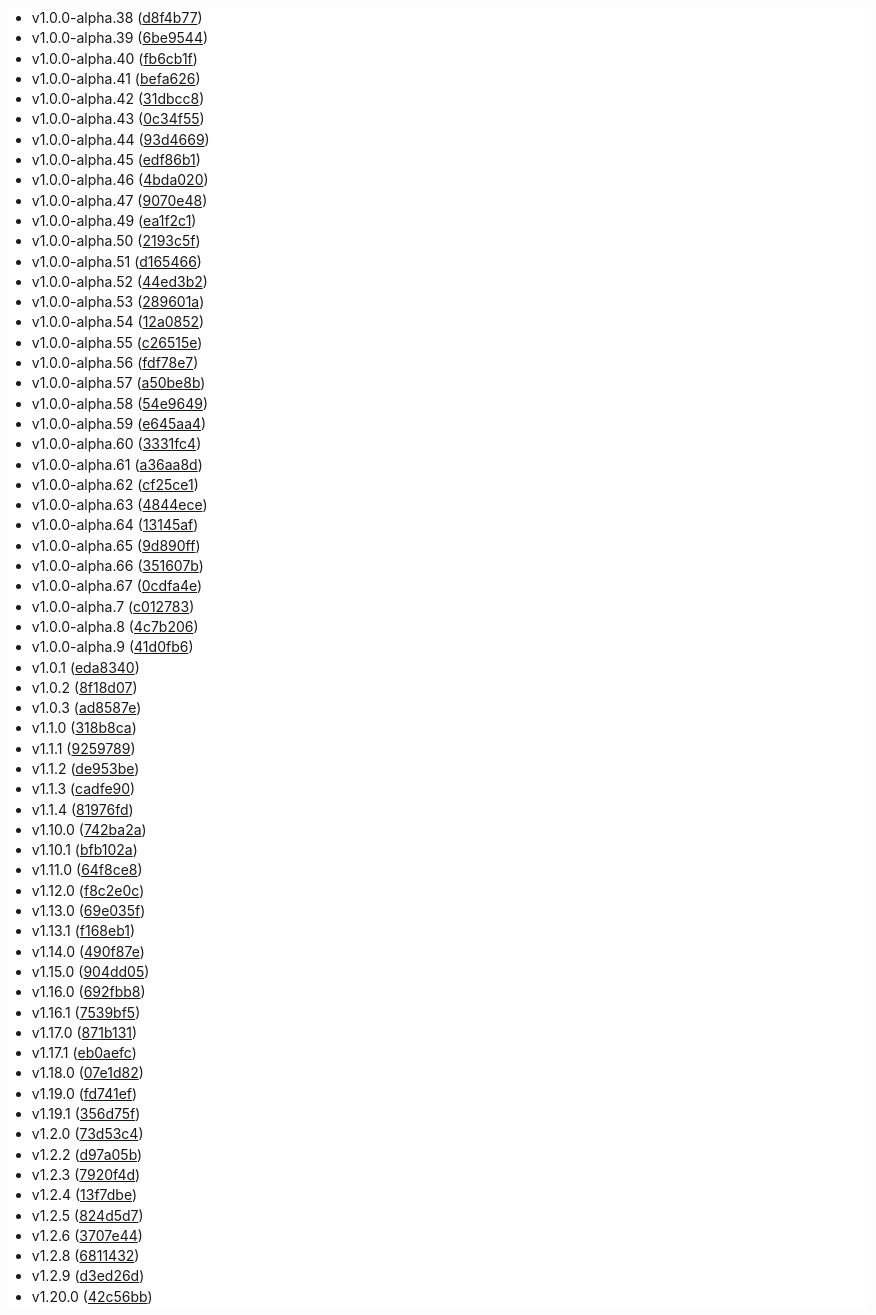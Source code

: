 - v1.0.0-alpha.38 ([d8f4b77](https://github.com/titicacadev/triple-frontend/commit/d8f4b77))
- v1.0.0-alpha.39 ([6be9544](https://github.com/titicacadev/triple-frontend/commit/6be9544))
- v1.0.0-alpha.40 ([fb6cb1f](https://github.com/titicacadev/triple-frontend/commit/fb6cb1f))
- v1.0.0-alpha.41 ([befa626](https://github.com/titicacadev/triple-frontend/commit/befa626))
- v1.0.0-alpha.42 ([31dbcc8](https://github.com/titicacadev/triple-frontend/commit/31dbcc8))
- v1.0.0-alpha.43 ([0c34f55](https://github.com/titicacadev/triple-frontend/commit/0c34f55))
- v1.0.0-alpha.44 ([93d4669](https://github.com/titicacadev/triple-frontend/commit/93d4669))
- v1.0.0-alpha.45 ([edf86b1](https://github.com/titicacadev/triple-frontend/commit/edf86b1))
- v1.0.0-alpha.46 ([4bda020](https://github.com/titicacadev/triple-frontend/commit/4bda020))
- v1.0.0-alpha.47 ([9070e48](https://github.com/titicacadev/triple-frontend/commit/9070e48))
- v1.0.0-alpha.49 ([ea1f2c1](https://github.com/titicacadev/triple-frontend/commit/ea1f2c1))
- v1.0.0-alpha.50 ([2193c5f](https://github.com/titicacadev/triple-frontend/commit/2193c5f))
- v1.0.0-alpha.51 ([d165466](https://github.com/titicacadev/triple-frontend/commit/d165466))
- v1.0.0-alpha.52 ([44ed3b2](https://github.com/titicacadev/triple-frontend/commit/44ed3b2))
- v1.0.0-alpha.53 ([289601a](https://github.com/titicacadev/triple-frontend/commit/289601a))
- v1.0.0-alpha.54 ([12a0852](https://github.com/titicacadev/triple-frontend/commit/12a0852))
- v1.0.0-alpha.55 ([c26515e](https://github.com/titicacadev/triple-frontend/commit/c26515e))
- v1.0.0-alpha.56 ([fdf78e7](https://github.com/titicacadev/triple-frontend/commit/fdf78e7))
- v1.0.0-alpha.57 ([a50be8b](https://github.com/titicacadev/triple-frontend/commit/a50be8b))
- v1.0.0-alpha.58 ([54e9649](https://github.com/titicacadev/triple-frontend/commit/54e9649))
- v1.0.0-alpha.59 ([e645aa4](https://github.com/titicacadev/triple-frontend/commit/e645aa4))
- v1.0.0-alpha.60 ([3331fc4](https://github.com/titicacadev/triple-frontend/commit/3331fc4))
- v1.0.0-alpha.61 ([a36aa8d](https://github.com/titicacadev/triple-frontend/commit/a36aa8d))
- v1.0.0-alpha.62 ([cf25ce1](https://github.com/titicacadev/triple-frontend/commit/cf25ce1))
- v1.0.0-alpha.63 ([4844ece](https://github.com/titicacadev/triple-frontend/commit/4844ece))
- v1.0.0-alpha.64 ([13145af](https://github.com/titicacadev/triple-frontend/commit/13145af))
- v1.0.0-alpha.65 ([9d890ff](https://github.com/titicacadev/triple-frontend/commit/9d890ff))
- v1.0.0-alpha.66 ([351607b](https://github.com/titicacadev/triple-frontend/commit/351607b))
- v1.0.0-alpha.67 ([0cdfa4e](https://github.com/titicacadev/triple-frontend/commit/0cdfa4e))
- v1.0.0-alpha.7 ([c012783](https://github.com/titicacadev/triple-frontend/commit/c012783))
- v1.0.0-alpha.8 ([4c7b206](https://github.com/titicacadev/triple-frontend/commit/4c7b206))
- v1.0.0-alpha.9 ([41d0fb6](https://github.com/titicacadev/triple-frontend/commit/41d0fb6))
- v1.0.1 ([eda8340](https://github.com/titicacadev/triple-frontend/commit/eda8340))
- v1.0.2 ([8f18d07](https://github.com/titicacadev/triple-frontend/commit/8f18d07))
- v1.0.3 ([ad8587e](https://github.com/titicacadev/triple-frontend/commit/ad8587e))
- v1.1.0 ([318b8ca](https://github.com/titicacadev/triple-frontend/commit/318b8ca))
- v1.1.1 ([9259789](https://github.com/titicacadev/triple-frontend/commit/9259789))
- v1.1.2 ([de953be](https://github.com/titicacadev/triple-frontend/commit/de953be))
- v1.1.3 ([cadfe90](https://github.com/titicacadev/triple-frontend/commit/cadfe90))
- v1.1.4 ([81976fd](https://github.com/titicacadev/triple-frontend/commit/81976fd))
- v1.10.0 ([742ba2a](https://github.com/titicacadev/triple-frontend/commit/742ba2a))
- v1.10.1 ([bfb102a](https://github.com/titicacadev/triple-frontend/commit/bfb102a))
- v1.11.0 ([64f8ce8](https://github.com/titicacadev/triple-frontend/commit/64f8ce8))
- v1.12.0 ([f8c2e0c](https://github.com/titicacadev/triple-frontend/commit/f8c2e0c))
- v1.13.0 ([69e035f](https://github.com/titicacadev/triple-frontend/commit/69e035f))
- v1.13.1 ([f168eb1](https://github.com/titicacadev/triple-frontend/commit/f168eb1))
- v1.14.0 ([490f87e](https://github.com/titicacadev/triple-frontend/commit/490f87e))
- v1.15.0 ([904dd05](https://github.com/titicacadev/triple-frontend/commit/904dd05))
- v1.16.0 ([692fbb8](https://github.com/titicacadev/triple-frontend/commit/692fbb8))
- v1.16.1 ([7539bf5](https://github.com/titicacadev/triple-frontend/commit/7539bf5))
- v1.17.0 ([871b131](https://github.com/titicacadev/triple-frontend/commit/871b131))
- v1.17.1 ([eb0aefc](https://github.com/titicacadev/triple-frontend/commit/eb0aefc))
- v1.18.0 ([07e1d82](https://github.com/titicacadev/triple-frontend/commit/07e1d82))
- v1.19.0 ([fd741ef](https://github.com/titicacadev/triple-frontend/commit/fd741ef))
- v1.19.1 ([356d75f](https://github.com/titicacadev/triple-frontend/commit/356d75f))
- v1.2.0 ([73d53c4](https://github.com/titicacadev/triple-frontend/commit/73d53c4))
- v1.2.2 ([d97a05b](https://github.com/titicacadev/triple-frontend/commit/d97a05b))
- v1.2.3 ([7920f4d](https://github.com/titicacadev/triple-frontend/commit/7920f4d))
- v1.2.4 ([13f7dbe](https://github.com/titicacadev/triple-frontend/commit/13f7dbe))
- v1.2.5 ([824d5d7](https://github.com/titicacadev/triple-frontend/commit/824d5d7))
- v1.2.6 ([3707e44](https://github.com/titicacadev/triple-frontend/commit/3707e44))
- v1.2.8 ([6811432](https://github.com/titicacadev/triple-frontend/commit/6811432))
- v1.2.9 ([d3ed26d](https://github.com/titicacadev/triple-frontend/commit/d3ed26d))
- v1.20.0 ([42c56bb](https://github.com/titicacadev/triple-frontend/commit/42c56bb))